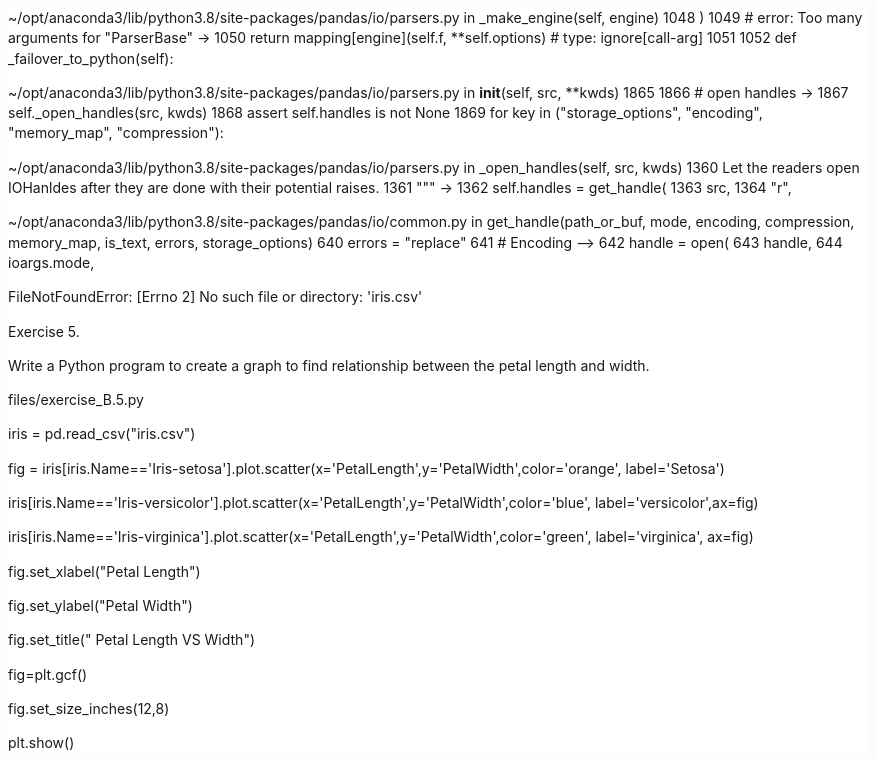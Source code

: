 ~/opt/anaconda3/lib/python3.8/site-packages/pandas/io/parsers.py in _make_engine(self, engine)
   1048             )
   1049         # error: Too many arguments for "ParserBase"
-> 1050         return mapping[engine](self.f, **self.options)  # type: ignore[call-arg]
   1051 
   1052     def _failover_to_python(self):

~/opt/anaconda3/lib/python3.8/site-packages/pandas/io/parsers.py in __init__(self, src, **kwds)
   1865 
   1866         # open handles
-> 1867         self._open_handles(src, kwds)
   1868         assert self.handles is not None
   1869         for key in ("storage_options", "encoding", "memory_map", "compression"):

~/opt/anaconda3/lib/python3.8/site-packages/pandas/io/parsers.py in _open_handles(self, src, kwds)
   1360         Let the readers open IOHanldes after they are done with their potential raises.
   1361         """
-> 1362         self.handles = get_handle(
   1363             src,
   1364             "r",

~/opt/anaconda3/lib/python3.8/site-packages/pandas/io/common.py in get_handle(path_or_buf, mode, encoding, compression, memory_map, is_text, errors, storage_options)
    640                 errors = "replace"
    641             # Encoding
--> 642             handle = open(
    643                 handle,
    644                 ioargs.mode,

FileNotFoundError: [Errno 2] No such file or directory: 'iris.csv'

Exercise 5.

Write a Python program to create a graph to find relationship between the petal length and width.

files/exercise_B.5.py

iris = pd.read_csv("iris.csv")

fig = iris[iris.Name=='Iris-setosa'].plot.scatter(x='PetalLength',y='PetalWidth',color='orange', label='Setosa')

iris[iris.Name=='Iris-versicolor'].plot.scatter(x='PetalLength',y='PetalWidth',color='blue', label='versicolor',ax=fig)

iris[iris.Name=='Iris-virginica'].plot.scatter(x='PetalLength',y='PetalWidth',color='green', label='virginica', ax=fig)

fig.set_xlabel("Petal Length")

fig.set_ylabel("Petal Width")

fig.set_title(" Petal Length VS Width")

fig=plt.gcf()

fig.set_size_inches(12,8)

plt.show()
